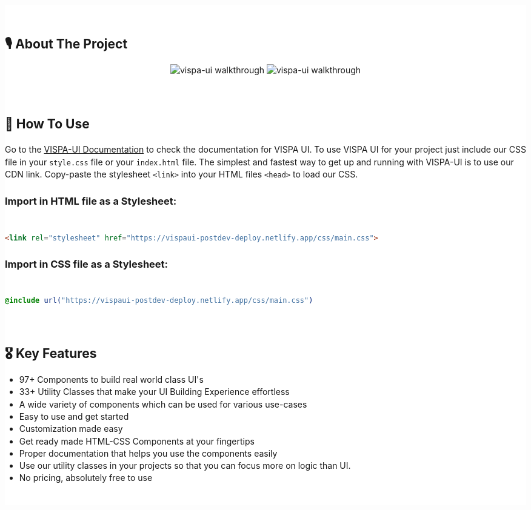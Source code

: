 <br />



## **🎙 About The Project**

<p align="center">
  <img width="100%" src="https://raw.githubusercontent.com/VishalPatil18/VISPA-UI-Docs/development/assets/LandingPage.gif" alt="vispa-ui walkthrough"/>
  <img width="100%" src="https://raw.githubusercontent.com/VishalPatil18/VISPA-UI-Docs/development/assets/DocsPage.gif" alt="vispa-ui walkthrough"/>
</p>

<br />



## **🤔 How To Use**

Go to the [VISPA-UI Documentation](https://vispaui-docs-development.netlify.app/) to check the documentation for VISPA UI. To use VISPA UI for your project just include our CSS file in your `style.css` file or your `index.html` file. The simplest and fastest way to get up and running with VISPA-UI is to use our CDN link.
Copy-paste the stylesheet `<link>` into your HTML files `<head>` to load our CSS. 

### Import in HTML file as a Stylesheet:
```HTML

<link rel="stylesheet" href="https://vispaui-postdev-deploy.netlify.app/css/main.css">

```

### Import in CSS file as a Stylesheet:
```CSS

@include url("https://vispaui-postdev-deploy.netlify.app/css/main.css")

```

<br />



## **🎖 Key Features**

- 97+ Components to build real world class UI's
- 33+ Utility Classes that make your UI Building Experience effortless
- A wide variety of components which can be used for various use-cases
- Easy to use and get started
- Customization made easy
- Get ready made HTML-CSS Components at your fingertips
- Proper documentation that helps you use the components easily
- Use our utility classes in your projects so that you can focus more on logic than UI.
- No pricing, absolutely free to use

<br />
